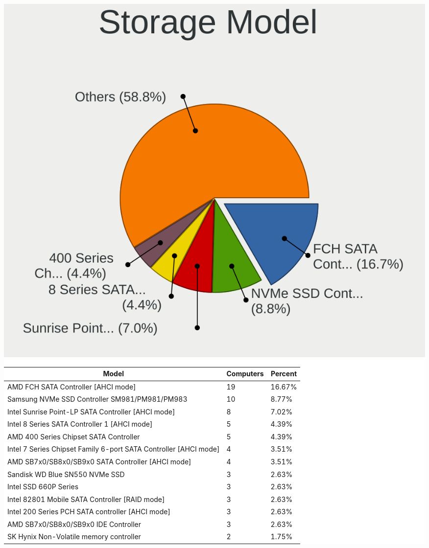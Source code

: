 ![Storage Model](./All/images/pie_chart/storage_model.svg)


| Model                                                                            | Computers | Percent |
|----------------------------------------------------------------------------------|-----------|---------|
| AMD FCH SATA Controller [AHCI mode]                                              | 19        | 16.67%  |
| Samsung NVMe SSD Controller SM981/PM981/PM983                                    | 10        | 8.77%   |
| Intel Sunrise Point-LP SATA Controller [AHCI mode]                               | 8         | 7.02%   |
| Intel 8 Series SATA Controller 1 [AHCI mode]                                     | 5         | 4.39%   |
| AMD 400 Series Chipset SATA Controller                                           | 5         | 4.39%   |
| Intel 7 Series Chipset Family 6-port SATA Controller [AHCI mode]                 | 4         | 3.51%   |
| AMD SB7x0/SB8x0/SB9x0 SATA Controller [AHCI mode]                                | 4         | 3.51%   |
| Sandisk WD Blue SN550 NVMe SSD                                                   | 3         | 2.63%   |
| Intel SSD 660P Series                                                            | 3         | 2.63%   |
| Intel 82801 Mobile SATA Controller [RAID mode]                                   | 3         | 2.63%   |
| Intel 200 Series PCH SATA controller [AHCI mode]                                 | 3         | 2.63%   |
| AMD SB7x0/SB8x0/SB9x0 IDE Controller                                             | 3         | 2.63%   |
| SK Hynix Non-Volatile memory controller                                          | 2         | 1.75%   |